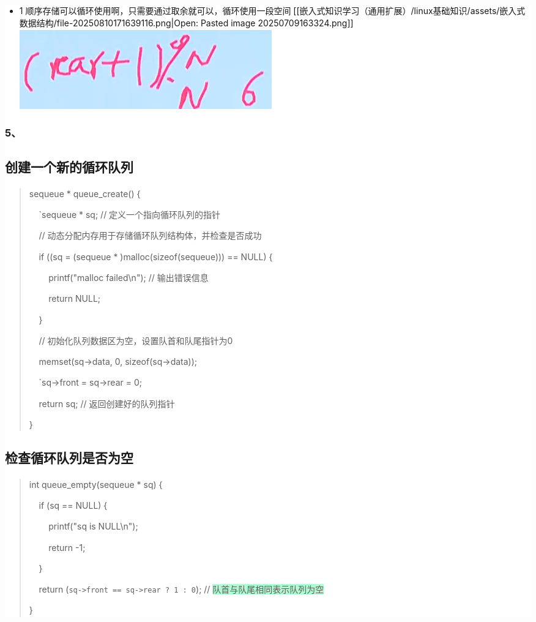 - 1 顺序存储可以循环使用啊，只需要通过取余就可以，循环使用一段空间
[[嵌入式知识学习（通用扩展）/linux基础知识/assets/嵌入式数据结构/file-20250810171639116.png|Open: Pasted image 20250709163324.png]]
![RK3568（linux学习）/linux基础知识学习/assets/嵌入式数据结构/file-20250810171639116.png](嵌入式知识学习（通用扩展）/linux基础知识/assets/嵌入式数据结构/file-20250810171639116.png)

### 5、

## 创建一个新的循环队列
> sequeue * queue_create() {
> 
>     `sequeue * sq; // 定义一个指向循环队列的指针
> 
>     // 动态分配内存用于存储循环队列结构体，并检查是否成功
> 
>     if ((sq = (sequeue * )malloc(sizeof(sequeue))) == NULL) {
> 
>         printf("malloc failed\n"); // 输出错误信息
> 
>         return NULL;
> 
>     }
> 
>     // 初始化队列数据区为空，设置队首和队尾指针为0
> 
>     memset(sq->data, 0, sizeof(sq->data));
> 
>     `sq->front = sq->rear = 0;
> 
>     return sq; // 返回创建好的队列指针
> 
> }


## 检查循环队列是否为空
> int queue_empty(sequeue * sq) {
> 
>     if (sq == NULL) {
> 
>         printf("sq is NULL\n");
> 
>         return -1;
> 
>     }
> 
>     return (`sq->front == sq->rear ? 1 : 0`); // <span style="background:#affad1">队首与队尾相同表示队列为空</span>
> 
> }
